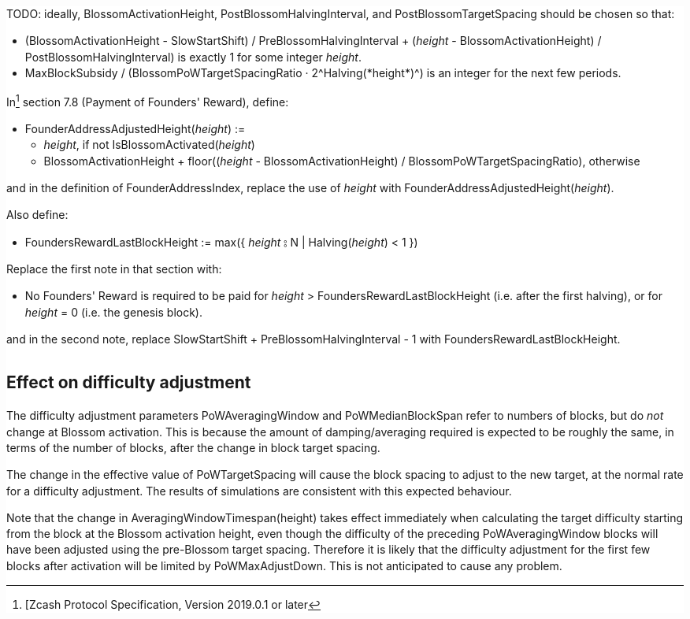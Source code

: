 
TODO: ideally, BlossomActivationHeight, PostBlossomHalvingInterval, and
PostBlossomTargetSpacing should be chosen so that:

-   (BlossomActivationHeight - SlowStartShift) /
    PreBlossomHalvingInterval + (*height* - BlossomActivationHeight) /
    PostBlossomHalvingInterval) is exactly 1 for some integer *height*.
-   MaxBlockSubsidy / (BlossomPoWTargetSpacingRatio ·
    2^Halving(\*height\*)^) is an integer for the next few periods.

In[^10] section 7.8 (Payment of Founders' Reward), define:

-   FounderAddressAdjustedHeight(*height*) :=
    -   *height*, if not IsBlossomActivated(*height*)
    -   BlossomActivationHeight + floor((*height* -
        BlossomActivationHeight) / BlossomPoWTargetSpacingRatio),
        otherwise

and in the definition of FounderAddressIndex, replace the use of
*height* with FounderAddressAdjustedHeight(*height*).

Also define:

-   FoundersRewardLastBlockHeight := max({ *height* ⦂ N \|
    Halving(*height*) \< 1 })

Replace the first note in that section with:

-   No Founders' Reward is required to be paid for *height* \>
    FoundersRewardLastBlockHeight (i.e. after the first halving), or for
    *height* = 0 (i.e. the genesis block).

and in the second note, replace SlowStartShift +
PreBlossomHalvingInterval - 1 with FoundersRewardLastBlockHeight.

Effect on difficulty adjustment
-------------------------------

The difficulty adjustment parameters PoWAveragingWindow and
PoWMedianBlockSpan refer to numbers of blocks, but do *not* change at
Blossom activation. This is because the amount of damping/averaging
required is expected to be roughly the same, in terms of the number of
blocks, after the change in block target spacing.

The change in the effective value of PoWTargetSpacing will cause the
block spacing to adjust to the new target, at the normal rate for a
difficulty adjustment. The results of simulations are consistent with
this expected behaviour.

Note that the change in AveragingWindowTimespan(height) takes effect
immediately when calculating the target difficulty starting from the
block at the Blossom activation height, even though the difficulty of
the preceding PoWAveragingWindow blocks will have been adjusted using
the pre-Blossom target spacing. Therefore it is likely that the
difficulty adjustment for the first few blocks after activation will be
limited by PoWMaxAdjustDown. This is not anticipated to cause any
problem.


[^1]: [Key words for use in RFCs to Indicate Requirement
[^2]: [ZIP 200: Network Upgrade
[^3]: [Zcash Protocol Specification, Version 2019.0.1 or later
[^4]: [ZIP 206: Deployment of the Blossom Network
[^5]: On Slow and Fast Block Times
[^6]: [Zcash Protocol Specification, Version 2019.0.1 or later
[^7]: [Zcash Protocol Specification, Version 2018.0-beta-37 (exactly)
[^8]: [ZIP 206: Deployment of the Blossom Network
[^9]: [Zcash Protocol Specification, Version 2019.0.1 or later
[^10]: [Zcash Protocol Specification, Version 2019.0.1 or later
[^11]: [ZIP 205: Deployment of the Sapling Network
[^12]: [Zcash Protocol Specification, Version 2019.0.1 or later
[^13]: [Zcash Protocol Specification, Version 2019.0.1 or later
[^14]: [ZIP 206: Deployment of the Blossom Network